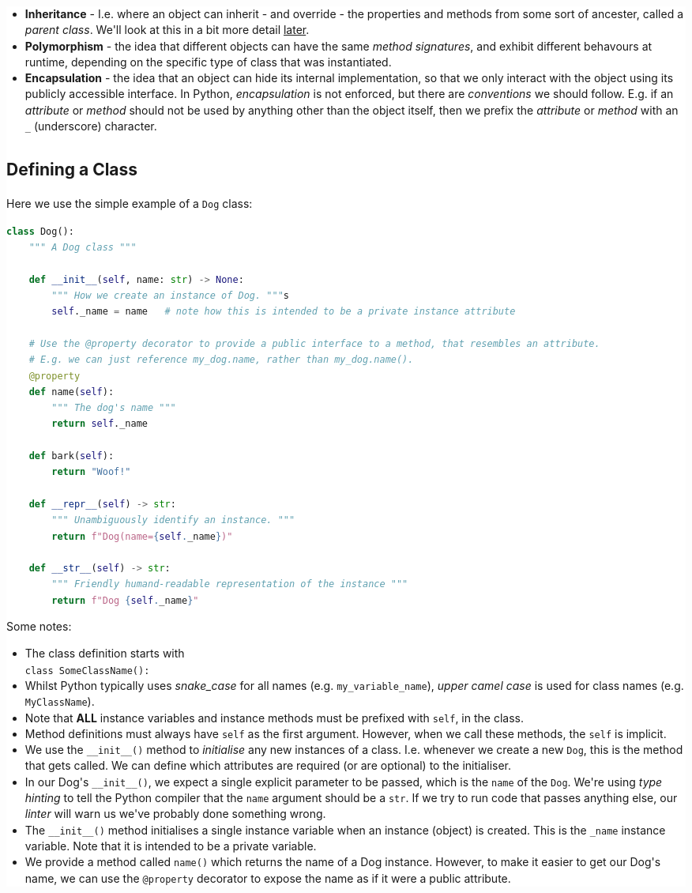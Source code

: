 - **Inheritance** - I.e. where an object can inherit - and override - the properties and methods from some sort of ancester, called a _parent class_.  We'll look at this in a bit more detail [later](#inheritance).
- **Polymorphism** - the idea that different objects can have the same _method signatures_, and exhibit different behavours at runtime, depending on the specific type of class that was instantiated.
- **Encapsulation** - the idea that an object can hide its internal implementation, so that we only interact with the object using its publicly accessible interface.  In Python, _encapsulation_ is not enforced, but there are _conventions_ we should follow.  E.g. if an _attribute_ or _method_ should not be used by anything other than the object itself, then we prefix the _attribute_ or _method_ with an `_` (underscore) character.

## Defining a Class

Here we use the simple example of a `Dog` class:

```python
class Dog():
    """ A Dog class """
    
    def __init__(self, name: str) -> None:
        """ How we create an instance of Dog. """s
        self._name = name   # note how this is intended to be a private instance attribute
        
    # Use the @property decorator to provide a public interface to a method, that resembles an attribute.
    # E.g. we can just reference my_dog.name, rather than my_dog.name().
    @property
    def name(self):
        """ The dog's name """
        return self._name
    
    def bark(self):
        return "Woof!"
    
    def __repr__(self) -> str:
        """ Unambiguously identify an instance. """
        return f"Dog(name={self._name})"
    
    def __str__(self) -> str:
        """ Friendly humand-readable representation of the instance """
        return f"Dog {self._name}"
```

Some notes:

- The class definition starts with \
`class SomeClassName():`
- Whilst Python typically uses _snake_case_ for all names (e.g. `my_variable_name`), _upper camel case_ is used for class names (e.g. `MyClassName`).
- Note that **ALL** instance variables and instance methods must be prefixed with `self`, in the class.
- Method definitions must always have `self` as the first argument. However, when we call these methods, the `self` is implicit.
- We use the `__init__()` method to _initialise_ any new instances of a class. I.e. whenever we create a new `Dog`, this is the method that gets called. We can define which attributes are required (or are optional) to the initialiser.
- In our Dog's `__init__()`, we expect a single explicit parameter to be passed, which is the `name` of the `Dog`. We're using _type hinting_ to tell the Python compiler that the `name` argument should be a `str`.  If we try to run code that passes anything else, our _linter_ will warn us we've probably done something wrong.
- The `__init__()` method initialises a single instance variable when an instance (object) is created. This is the `_name` instance variable.  Note that it is intended to be a private variable.
- We provide a method called `name()` which returns the name of a Dog instance. However, to make it easier to get our Dog's name, we can use the `@property` decorator to expose the name as if it were a public attribute.